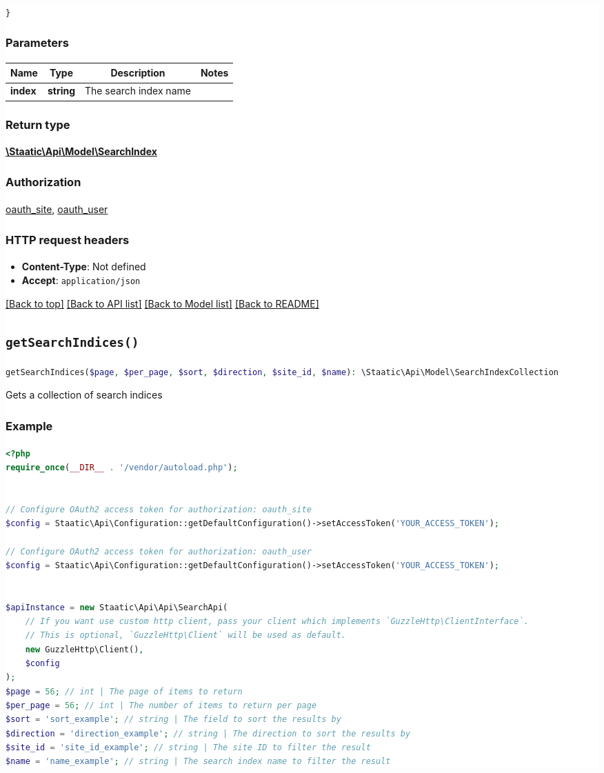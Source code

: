 ```php
}
```

### Parameters

| Name | Type | Description  | Notes |
| ------------- | ------------- | ------------- | ------------- |
| **index** | **string**| The search index name | |

### Return type

[**\Staatic\Api\Model\SearchIndex**](../Model/SearchIndex.md)

### Authorization

[oauth_site](../../README.md#oauth_site), [oauth_user](../../README.md#oauth_user)

### HTTP request headers

- **Content-Type**: Not defined
- **Accept**: `application/json`

[[Back to top]](#) [[Back to API list]](../../README.md#endpoints)
[[Back to Model list]](../../README.md#models)
[[Back to README]](../../README.md)

## `getSearchIndices()`

```php
getSearchIndices($page, $per_page, $sort, $direction, $site_id, $name): \Staatic\Api\Model\SearchIndexCollection
```

Gets a collection of search indices

### Example

```php
<?php
require_once(__DIR__ . '/vendor/autoload.php');


// Configure OAuth2 access token for authorization: oauth_site
$config = Staatic\Api\Configuration::getDefaultConfiguration()->setAccessToken('YOUR_ACCESS_TOKEN');

// Configure OAuth2 access token for authorization: oauth_user
$config = Staatic\Api\Configuration::getDefaultConfiguration()->setAccessToken('YOUR_ACCESS_TOKEN');


$apiInstance = new Staatic\Api\Api\SearchApi(
    // If you want use custom http client, pass your client which implements `GuzzleHttp\ClientInterface`.
    // This is optional, `GuzzleHttp\Client` will be used as default.
    new GuzzleHttp\Client(),
    $config
);
$page = 56; // int | The page of items to return
$per_page = 56; // int | The number of items to return per page
$sort = 'sort_example'; // string | The field to sort the results by
$direction = 'direction_example'; // string | The direction to sort the results by
$site_id = 'site_id_example'; // string | The site ID to filter the result
$name = 'name_example'; // string | The search index name to filter the result

```